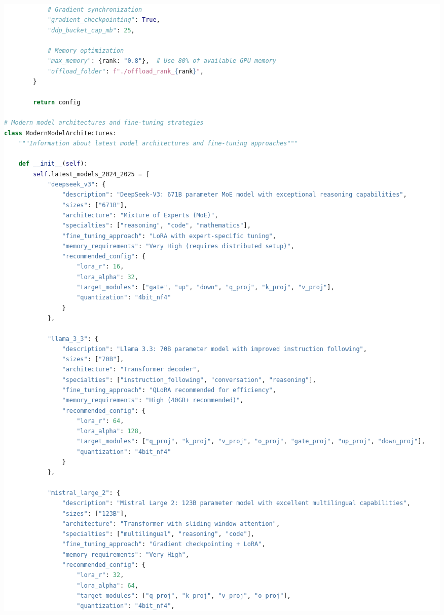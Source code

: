 ```python
            # Gradient synchronization
            "gradient_checkpointing": True,
            "ddp_bucket_cap_mb": 25,

            # Memory optimization
            "max_memory": {rank: "0.8"},  # Use 80% of available GPU memory
            "offload_folder": f"./offload_rank_{rank}",
        }

        return config

# Modern model architectures and fine-tuning strategies
class ModernModelArchitectures:
    """Information about latest model architectures and fine-tuning approaches"""

    def __init__(self):
        self.latest_models_2024_2025 = {
            "deepseek_v3": {
                "description": "DeepSeek-V3: 671B parameter MoE model with exceptional reasoning capabilities",
                "sizes": ["671B"],
                "architecture": "Mixture of Experts (MoE)",
                "specialties": ["reasoning", "code", "mathematics"],
                "fine_tuning_approach": "LoRA with expert-specific tuning",
                "memory_requirements": "Very High (requires distributed setup)",
                "recommended_config": {
                    "lora_r": 16,
                    "lora_alpha": 32,
                    "target_modules": ["gate", "up", "down", "q_proj", "k_proj", "v_proj"],
                    "quantization": "4bit_nf4"
                }
            },

            "llama_3_3": {
                "description": "Llama 3.3: 70B parameter model with improved instruction following",
                "sizes": ["70B"],
                "architecture": "Transformer decoder",
                "specialties": ["instruction_following", "conversation", "reasoning"],
                "fine_tuning_approach": "QLoRA recommended for efficiency",
                "memory_requirements": "High (40GB+ recommended)",
                "recommended_config": {
                    "lora_r": 64,
                    "lora_alpha": 128,
                    "target_modules": ["q_proj", "k_proj", "v_proj", "o_proj", "gate_proj", "up_proj", "down_proj"],
                    "quantization": "4bit_nf4"
                }
            },

            "mistral_large_2": {
                "description": "Mistral Large 2: 123B parameter model with excellent multilingual capabilities",
                "sizes": ["123B"],
                "architecture": "Transformer with sliding window attention",
                "specialties": ["multilingual", "reasoning", "code"],
                "fine_tuning_approach": "Gradient checkpointing + LoRA",
                "memory_requirements": "Very High",
                "recommended_config": {
                    "lora_r": 32,
                    "lora_alpha": 64,
                    "target_modules": ["q_proj", "k_proj", "v_proj", "o_proj"],
                    "quantization": "4bit_nf4",
```